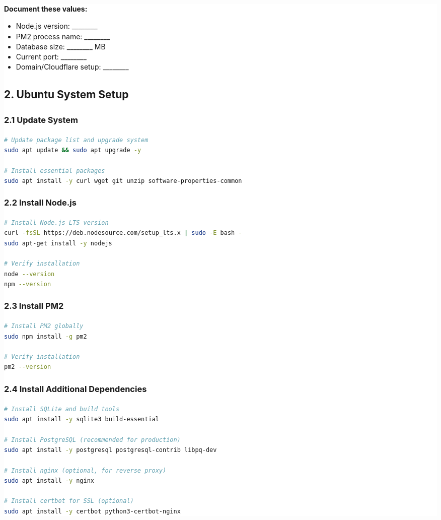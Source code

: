 **Document these values:**
- Node.js version: ________
- PM2 process name: ________
- Database size: ________ MB
- Current port: ________
- Domain/Cloudflare setup: ________

## 2. Ubuntu System Setup

### 2.1 Update System

```bash
# Update package list and upgrade system
sudo apt update && sudo apt upgrade -y

# Install essential packages
sudo apt install -y curl wget git unzip software-properties-common
```

### 2.2 Install Node.js

```bash
# Install Node.js LTS version
curl -fsSL https://deb.nodesource.com/setup_lts.x | sudo -E bash -
sudo apt-get install -y nodejs

# Verify installation
node --version
npm --version
```

### 2.3 Install PM2

```bash
# Install PM2 globally
sudo npm install -g pm2

# Verify installation
pm2 --version
```

### 2.4 Install Additional Dependencies

```bash
# Install SQLite and build tools
sudo apt install -y sqlite3 build-essential

# Install PostgreSQL (recommended for production)
sudo apt install -y postgresql postgresql-contrib libpq-dev

# Install nginx (optional, for reverse proxy)
sudo apt install -y nginx

# Install certbot for SSL (optional)
sudo apt install -y certbot python3-certbot-nginx
```
